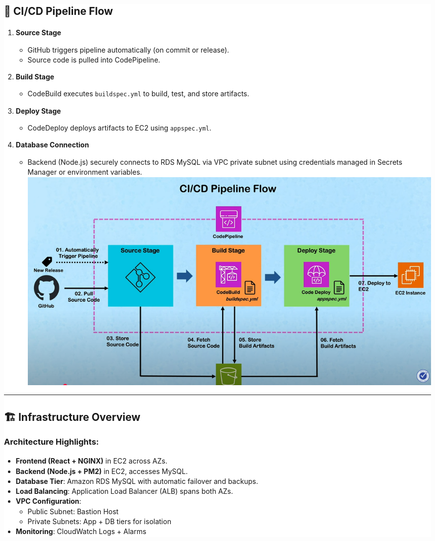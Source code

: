 
## 🔄 CI/CD Pipeline Flow

1. **Source Stage**  
    - GitHub triggers pipeline automatically (on commit or release).
    - Source code is pulled into CodePipeline.

2. **Build Stage**  
    - CodeBuild executes `buildspec.yml` to build, test, and store artifacts.

3. **Deploy Stage**  
    - CodeDeploy deploys artifacts to EC2 using `appspec.yml`.

4. **Database Connection**  
    - Backend (Node.js) securely connects to RDS MySQL via VPC private subnet using credentials managed in Secrets Manager or environment variables.
![Image alt](https://github.com/Sunil-3012/AWS-CICD-Pipeline/blob/main/CI%3ACD-Pipeline-flow.png)
---

## 🏗️ Infrastructure Overview

### Architecture Highlights:
- **Frontend (React + NGINX)** in EC2 across AZs.
- **Backend (Node.js + PM2)** in EC2, accesses MySQL.
- **Database Tier**: Amazon RDS MySQL with automatic failover and backups.
- **Load Balancing**: Application Load Balancer (ALB) spans both AZs.
- **VPC Configuration**:
  - Public Subnet: Bastion Host
  - Private Subnets: App + DB tiers for isolation
- **Monitoring**: CloudWatch Logs + Alarms